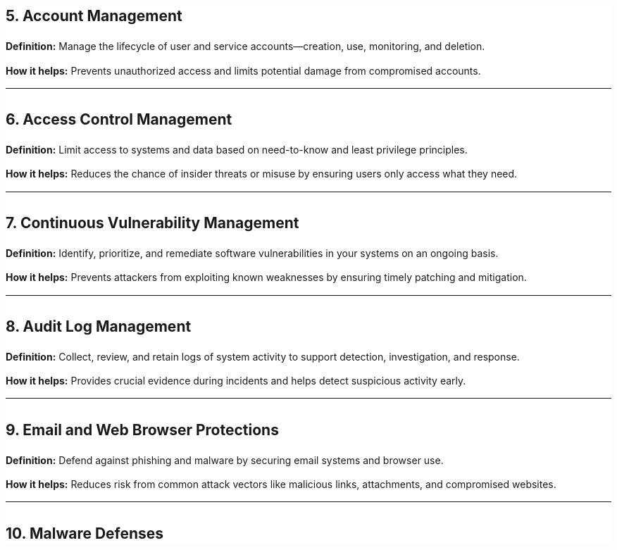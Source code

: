 
## 5. Account Management

**Definition:**
Manage the lifecycle of user and service accounts—creation, use, monitoring, and deletion.

**How it helps:**
Prevents unauthorized access and limits potential damage from compromised accounts.

---

## 6. Access Control Management

**Definition:**
Limit access to systems and data based on need-to-know and least privilege principles.

**How it helps:**
Reduces the chance of insider threats or misuse by ensuring users only access what they need.

---

## 7. Continuous Vulnerability Management

**Definition:**
Identify, prioritize, and remediate software vulnerabilities in your systems on an ongoing basis.

**How it helps:**
Prevents attackers from exploiting known weaknesses by ensuring timely patching and mitigation.

---

## 8. Audit Log Management

**Definition:**
Collect, review, and retain logs of system activity to support detection, investigation, and response.

**How it helps:**
Provides crucial evidence during incidents and helps detect suspicious activity early.

---

## 9. Email and Web Browser Protections

**Definition:**
Defend against phishing and malware by securing email systems and browser use.

**How it helps:**
Reduces risk from common attack vectors like malicious links, attachments, and compromised websites.

---

## 10. Malware Defenses
